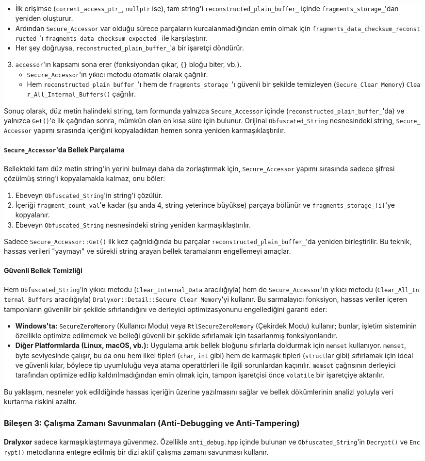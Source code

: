    - İlk erişimse (`current_access_ptr_`, `nullptr` ise), tam string'i `reconstructed_plain_buffer_` içinde `fragments_storage_`'dan yeniden oluşturur.
   - Ardından `Secure_Accessor` var olduğu sürece parçaların kurcalanmadığından emin olmak için `fragments_data_checksum_reconstructed_`'ı `fragments_data_checksum_expected_` ile karşılaştırır.
   - Her şey doğruysa, `reconstructed_plain_buffer_`'a bir işaretçi döndürür.
3. `accessor`'ın kapsamı sona erer (fonksiyondan çıkar, `{}` bloğu biter, vb.).
   - `Secure_Accessor`'ın yıkıcı metodu otomatik olarak çağrılır.
   - Hem `reconstructed_plain_buffer_`'ı hem de `fragments_storage_`'ı güvenli bir şekilde temizleyen (`Secure_Clear_Memory`) `Clear_All_Internal_Buffers()` çağrılır.

Sonuç olarak, düz metin halindeki string, tam formunda yalnızca `Secure_Accessor` içinde (`reconstructed_plain_buffer_`'da) ve yalnızca `Get()`'e ilk çağrıdan sonra, mümkün olan en kısa süre için bulunur. Orijinal `Obfuscated_String` nesnesindeki string, `Secure_Accessor` yapımı sırasında içeriğini kopyaladıktan hemen sonra yeniden karmaşıklaştırılır.

#### `Secure_Accessor`'da Bellek Parçalama

Bellekteki tam düz metin string'in yerini bulmayı daha da zorlaştırmak için, `Secure_Accessor` yapımı sırasında sadece şifresi çözülmüş string'i kopyalamakla kalmaz, onu böler:
1. Ebeveyn `Obfuscated_String`'in string'i çözülür.
2. İçeriği `fragment_count_val`'e kadar (şu anda 4, string yeterince büyükse) parçaya bölünür ve `fragments_storage_[i]`'ye kopyalanır.
3. Ebeveyn `Obfuscated_String` nesnesindeki string yeniden karmaşıklaştırılır.

Sadece `Secure_Accessor::Get()` ilk kez çağrıldığında bu parçalar `reconstructed_plain_buffer_`'da yeniden birleştirilir. Bu teknik, hassas verileri "yaymayı" ve sürekli string arayan bellek taramalarını engellemeyi amaçlar.

#### Güvenli Bellek Temizliği

Hem `Obfuscated_String`'in yıkıcı metodu (`Clear_Internal_Data` aracılığıyla) hem de `Secure_Accessor`'ın yıkıcı metodu (`Clear_All_Internal_Buffers` aracılığıyla) `Dralyxor::Detail::Secure_Clear_Memory`'yi kullanır. Bu sarmalayıcı fonksiyon, hassas veriler içeren tamponların güvenilir bir şekilde sıfırlandığını ve derleyici optimizasyonunu engellediğini garanti eder:
- **Windows'ta:** `SecureZeroMemory` (Kullanıcı Modu) veya `RtlSecureZeroMemory` (Çekirdek Modu) kullanır; bunlar, işletim sisteminin özellikle optimize edilmemek ve belleği güvenli bir şekilde sıfırlamak için tasarlanmış fonksiyonlarıdır.
- **Diğer Platformlarda (Linux, macOS, vb.):** Uygulama artık bellek bloğunu sıfırlarla doldurmak için `memset` kullanıyor. `memset`, byte seviyesinde çalışır, bu da onu hem ilkel tipleri (`char`, `int` gibi) hem de karmaşık tipleri (`struct`lar gibi) sıfırlamak için ideal ve güvenli kılar, böylece tip uyumluluğu veya atama operatörleri ile ilgili sorunlardan kaçınılır. `memset` çağrısının derleyici tarafından optimize edilip kaldırılmadığından emin olmak için, tampon işaretçisi önce `volatile` bir işaretçiye aktarılır.

Bu yaklaşım, nesneler yok edildiğinde hassas içeriğin üzerine yazılmasını sağlar ve bellek dökümlerinin analizi yoluyla veri kurtarma riskini azaltır.

### Bileşen 3: Çalışma Zamanı Savunmaları (Anti-Debugging ve Anti-Tampering)

**Dralyxor** sadece karmaşıklaştırmaya güvenmez. Özellikle `anti_debug.hpp` içinde bulunan ve `Obfuscated_String`'in `Decrypt()` ve `Encrypt()` metodlarına entegre edilmiş bir dizi aktif çalışma zamanı savunması kullanır.
